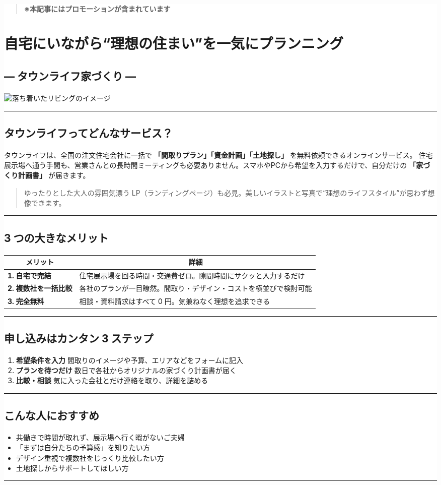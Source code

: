 > **※本記事にはプロモーションが含まれています**

# 自宅にいながら“理想の住まい”を一気にプランニング

## ― タウンライフ家づくり ―

<img src="画像パス/relaxing_livingroom.jpg" alt="落ち着いたリビングのイメージ" width="100%">

---

## タウンライフってどんなサービス？

タウンライフは、全国の注文住宅会社に一括で **「間取りプラン」「資金計画」「土地探し」** を無料依頼できるオンラインサービス。
住宅展示場へ通う手間も、営業さんとの長時間ミーティングも必要ありません。スマホやPCから希望を入力するだけで、自分だけの **「家づくり計画書」** が届きます。

> ゆったりとした大人の雰囲気漂う LP（ランディングページ）も必見。美しいイラストと写真で“理想のライフスタイル”が思わず想像できます。

---

## 3 つの大きなメリット

| メリット            | 詳細                                |
| --------------- | --------------------------------- |
| **1. 自宅で完結**    | 住宅展示場を回る時間・交通費ゼロ。隙間時間にサクッと入力するだけ  |
| **2. 複数社を一括比較** | 各社のプランが一目瞭然。間取り・デザイン・コストを横並びで検討可能 |
| **3. 完全無料**     | 相談・資料請求はすべて 0 円。気兼ねなく理想を追求できる     |

---

## 申し込みはカンタン 3 ステップ

1. **希望条件を入力**
   間取りのイメージや予算、エリアなどをフォームに記入
2. **プランを待つだけ**
   数日で各社からオリジナルの家づくり計画書が届く
3. **比較・相談**
   気に入った会社とだけ連絡を取り、詳細を詰める

---

## こんな人におすすめ

* 共働きで時間が取れず、展示場へ行く暇がないご夫婦
* 「まずは自分たちの予算感」を知りたい方
* デザイン重視で複数社をじっくり比較したい方
* 土地探しからサポートしてほしい方

---
